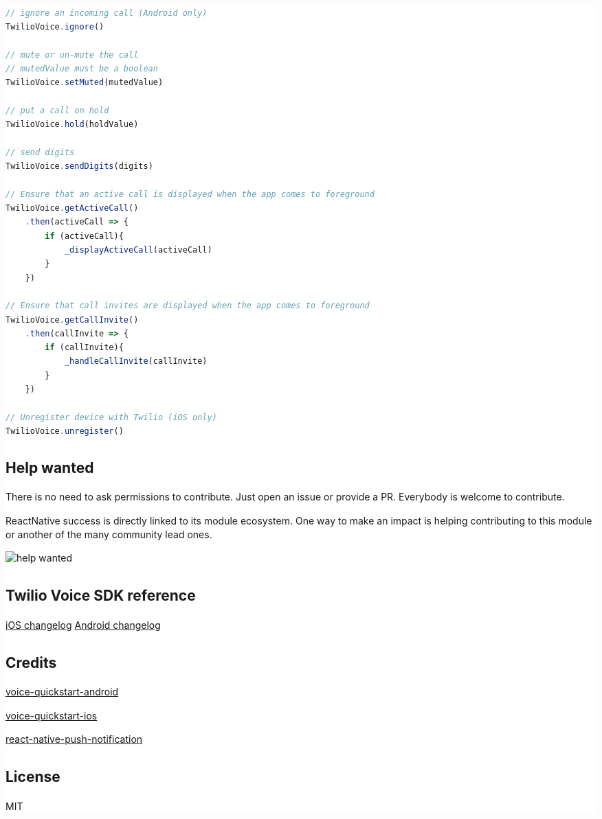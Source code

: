 ```javascript
// ignore an incoming call (Android only)
TwilioVoice.ignore()

// mute or un-mute the call
// mutedValue must be a boolean
TwilioVoice.setMuted(mutedValue)

// put a call on hold
TwilioVoice.hold(holdValue)

// send digits
TwilioVoice.sendDigits(digits)

// Ensure that an active call is displayed when the app comes to foreground
TwilioVoice.getActiveCall()
    .then(activeCall => {
        if (activeCall){
            _displayActiveCall(activeCall)
        }
    })

// Ensure that call invites are displayed when the app comes to foreground
TwilioVoice.getCallInvite()
    .then(callInvite => {
        if (callInvite){
            _handleCallInvite(callInvite)
        }
    })

// Unregister device with Twilio (iOS only)
TwilioVoice.unregister()
```

## Help wanted

There is no need to ask permissions to contribute. Just open an issue or provide a PR. Everybody is welcome to contribute.

ReactNative success is directly linked to its module ecosystem. One way to make an impact is helping contributing to this module or another of the many community lead ones.

![help wanted](images/vjeux_tweet.png "help wanted")

## Twilio Voice SDK reference

[iOS changelog](https://www.twilio.com/docs/voice/voip-sdk/ios/changelog)
[Android changelog](https://www.twilio.com/docs/voice/voip-sdk/android/3x-changelog)

## Credits

[voice-quickstart-android](https://github.com/twilio/voice-quickstart-android)

[voice-quickstart-ios](https://github.com/twilio/voice-quickstart-ios)

[react-native-push-notification](https://github.com/zo0r/react-native-push-notification)

## License

MIT
